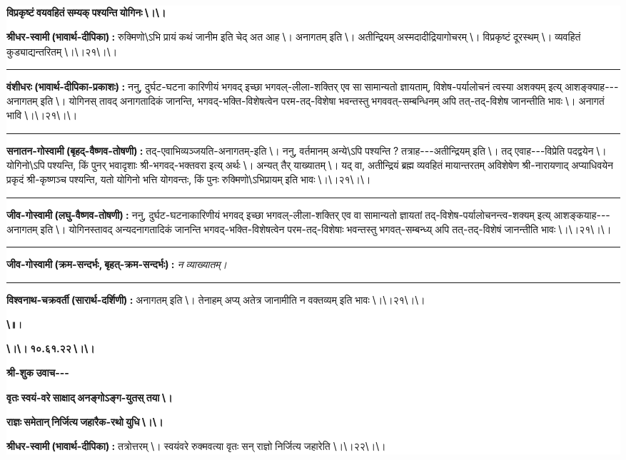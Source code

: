 **विप्रकृष्टं वयवहितं सम्यक् पश्यन्ति योगिनः \।\।**

**श्रीधर-स्वामी (भावार्थ-दीपिका) :** रुक्मिणो\ऽभि प्रायं कथं
जानीम इति चेद् अत आह \। अनागतम् इति \। अतीन्द्रियम्
अस्मदादीद्रियागोचरम् \। विप्रकृष्टं दूरस्थम् \। व्यवहितं
कुड्याद्यन्तरितम् \।\।२१\।\।

---------------------------------------------------------------------------------------------------------------------

**वंशीधरः (भावार्थ-दीपिका-प्रकाशः) :** ननु, दुर्घट-घटना
कारिणीयं भगवद् इच्छा भगवल्-लीला-शक्तिर् एव सा सामान्यतो ज्ञायताम्,
विशेष-पर्यालोचनं त्वस्या अशक्यम् इत्य् आशङ्क्याह---अनागतम् इति \।
योगिनस् तावद् अनागतादिकं जानन्ति, भगवद्-भक्ति-विशेषत्वेन
परम-तद्-विशेषा भवन्तस्तु भगववत्-सम्बन्धिनम् अपि तत्-तद्-विशेष
जानन्तीति भावः \। अनागतं भावि \।\।२१\।\।

---------------------------------------------------------------------------------------------------------------------

**सनातन-गोस्वामी (बृहद्-वैष्णव-तोषणी) :**
तद्-एवाभिव्यञ्जयति-अनागतम्-इति \। ननु, वर्तमानम् अन्ये\ऽपि पश्यन्ति
? तत्राह---अतीन्द्रियम् इति \। तद् एवाह---विप्रेति पदद्वयेन \।
योगिनो\ऽपि पश्यन्ति, किं पुनर् भवादृशाः श्री-भगवद्-भक्तवरा इत्य्
अर्थः \। अन्यत् तैर् याख्यातम् \। यद् वा, अतीन्द्रियं ब्रह्म व्यवहितं
मायान्तरतम् अविशेषेण श्री-नारायणाद् अप्याधिवयेन प्रकृदं श्री-कृष्णञ्च
पश्यन्ति, यतो योगिनो भत्ति योगवन्तः, किं पुनः रुक्मिणो\ऽभिप्रायम्
इति भावः \।\।२१\।\।

---------------------------------------------------------------------------------------------------------------------

**जीव-गोस्वामी (लघु-वैष्णव-तोषणी) :** ननु,
दुर्घट-घटनाकारिणीयं भगवद् इच्छा भगवल्-लीला-शक्तिर् एव वा
सामान्यतो ज्ञायतां तद्-विशेष-पर्यालोचनन्त्व-शक्यम् इत्य्
आशङ्कयाह---अनागतम् इति \। योगिनस्तावद् अन्यदनागतादिकं जानन्ति
भगवद्-भक्ति-विशेषत्वेन परम-तद्-विशेषाः भवन्तस्तु
भगवत्-सम्बन्ध्य् अपि तत्-तद्-विशेषं जानन्तीति भावः \।\।२१\।\।

------------------------------------------------------------------------------------------------------------

**जीव-गोस्वामी (क्रम-सन्दर्भः, बृहत्-क्रम-सन्दर्भः) :** *न
व्याख्यातम्।*

---------------------------------------------------------------------------------------------------------------------

**विश्वनाथ-चक्रवर्ती (सारार्थ-दर्शिणी) :** अनागतम् इति \। तेनाहम्
अप्य् अतेत्र जानामीति न वक्तव्यम् इति भावः \।\।२१\।\।

**\॥।**

**\।\। १०.६१.२२ \।\।**

**श्री-शुक उवाच---**

**वृतः स्वयं-वरे साक्षाद् अनङ्गोऽङ्ग-युतस् तया \।**

**राज्ञः समेतान् निर्जित्य जहारैक-रथो युधि \।\।**

**श्रीधर-स्वामी (भावार्थ-दीपिका) :** तत्रोत्तरम् \। स्वयंवरे
रुक्मवत्या वृतः सन् राज्ञो निर्जित्य जहारेति \।\।२२\।\।
